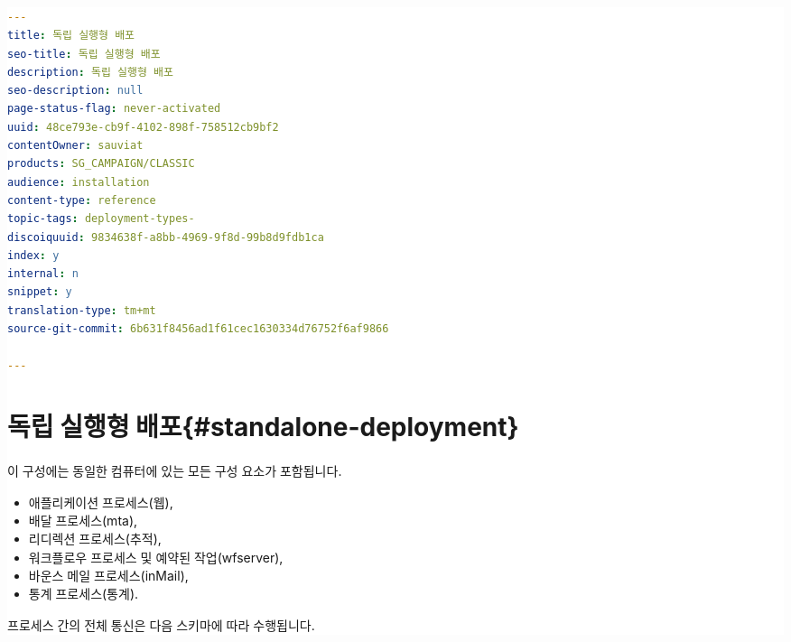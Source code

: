 ```yaml
---
title: 독립 실행형 배포
seo-title: 독립 실행형 배포
description: 독립 실행형 배포
seo-description: null
page-status-flag: never-activated
uuid: 48ce793e-cb9f-4102-898f-758512cb9bf2
contentOwner: sauviat
products: SG_CAMPAIGN/CLASSIC
audience: installation
content-type: reference
topic-tags: deployment-types-
discoiquuid: 9834638f-a8bb-4969-9f8d-99b8d9fdb1ca
index: y
internal: n
snippet: y
translation-type: tm+mt
source-git-commit: 6b631f8456ad1f61cec1630334d76752f6af9866

---
```



# 독립 실행형 배포{#standalone-deployment}

이 구성에는 동일한 컴퓨터에 있는 모든 구성 요소가 포함됩니다.

* 애플리케이션 프로세스(웹),
* 배달 프로세스(mta),
* 리디렉션 프로세스(추적),
* 워크플로우 프로세스 및 예약된 작업(wfserver),
* 바운스 메일 프로세스(inMail),
* 통계 프로세스(통계).

프로세스 간의 전체 통신은 다음 스키마에 따라 수행됩니다.
